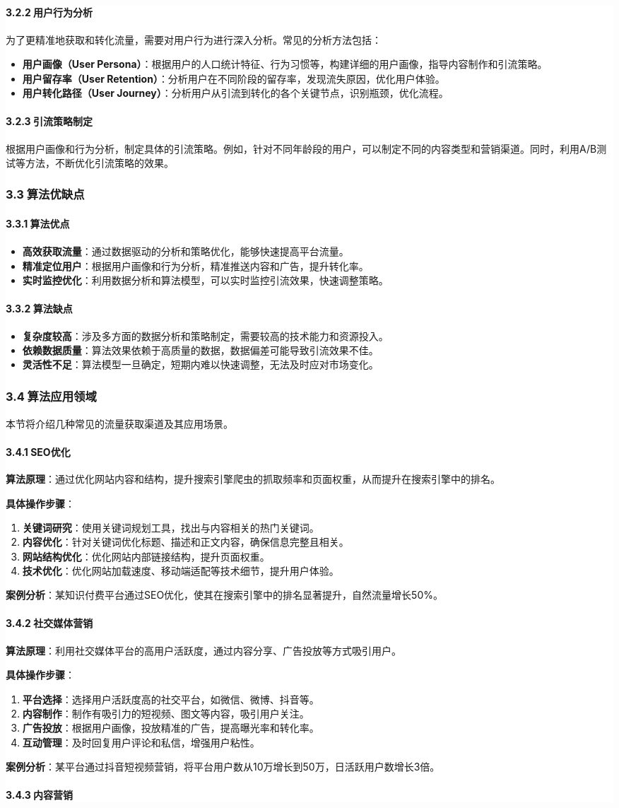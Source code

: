 #### 3.2.2 用户行为分析

为了更精准地获取和转化流量，需要对用户行为进行深入分析。常见的分析方法包括：

- **用户画像（User Persona）**：根据用户的人口统计特征、行为习惯等，构建详细的用户画像，指导内容制作和引流策略。
- **用户留存率（User Retention）**：分析用户在不同阶段的留存率，发现流失原因，优化用户体验。
- **用户转化路径（User Journey）**：分析用户从引流到转化的各个关键节点，识别瓶颈，优化流程。

#### 3.2.3 引流策略制定

根据用户画像和行为分析，制定具体的引流策略。例如，针对不同年龄段的用户，可以制定不同的内容类型和营销渠道。同时，利用A/B测试等方法，不断优化引流策略的效果。

### 3.3 算法优缺点

#### 3.3.1 算法优点

- **高效获取流量**：通过数据驱动的分析和策略优化，能够快速提高平台流量。
- **精准定位用户**：根据用户画像和行为分析，精准推送内容和广告，提升转化率。
- **实时监控优化**：利用数据分析和算法模型，可以实时监控引流效果，快速调整策略。

#### 3.3.2 算法缺点

- **复杂度较高**：涉及多方面的数据分析和策略制定，需要较高的技术能力和资源投入。
- **依赖数据质量**：算法效果依赖于高质量的数据，数据偏差可能导致引流效果不佳。
- **灵活性不足**：算法模型一旦确定，短期内难以快速调整，无法及时应对市场变化。

### 3.4 算法应用领域

本节将介绍几种常见的流量获取渠道及其应用场景。

#### 3.4.1 SEO优化

**算法原理**：通过优化网站内容和结构，提升搜索引擎爬虫的抓取频率和页面权重，从而提升在搜索引擎中的排名。

**具体操作步骤**：

1. **关键词研究**：使用关键词规划工具，找出与内容相关的热门关键词。
2. **内容优化**：针对关键词优化标题、描述和正文内容，确保信息完整且相关。
3. **网站结构优化**：优化网站内部链接结构，提升页面权重。
4. **技术优化**：优化网站加载速度、移动端适配等技术细节，提升用户体验。

**案例分析**：某知识付费平台通过SEO优化，使其在搜索引擎中的排名显著提升，自然流量增长50%。

#### 3.4.2 社交媒体营销

**算法原理**：利用社交媒体平台的高用户活跃度，通过内容分享、广告投放等方式吸引用户。

**具体操作步骤**：

1. **平台选择**：选择用户活跃度高的社交平台，如微信、微博、抖音等。
2. **内容制作**：制作有吸引力的短视频、图文等内容，吸引用户关注。
3. **广告投放**：根据用户画像，投放精准的广告，提高曝光率和转化率。
4. **互动管理**：及时回复用户评论和私信，增强用户粘性。

**案例分析**：某平台通过抖音短视频营销，将平台用户数从10万增长到50万，日活跃用户数增长3倍。

#### 3.4.3 内容营销
